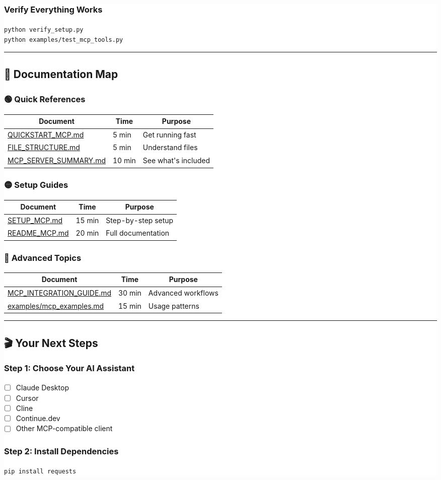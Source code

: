 ### Verify Everything Works
```bash
python verify_setup.py
python examples/test_mcp_tools.py
```

---

## 📖 Documentation Map

### 🟢 **Quick References**
| Document | Time | Purpose |
|----------|------|---------|
| [QUICKSTART_MCP.md](QUICKSTART_MCP.md) | 5 min | Get running fast |
| [FILE_STRUCTURE.md](FILE_STRUCTURE.md) | 5 min | Understand files |
| [MCP_SERVER_SUMMARY.md](MCP_SERVER_SUMMARY.md) | 10 min | See what's included |

### 🟡 **Setup Guides**
| Document | Time | Purpose |
|----------|------|---------|
| [SETUP_MCP.md](SETUP_MCP.md) | 15 min | Step-by-step setup |
| [README_MCP.md](README_MCP.md) | 20 min | Full documentation |

### 🔵 **Advanced Topics**
| Document | Time | Purpose |
|----------|------|---------|
| [MCP_INTEGRATION_GUIDE.md](MCP_INTEGRATION_GUIDE.md) | 30 min | Advanced workflows |
| [examples/mcp_examples.md](examples/mcp_examples.md) | 15 min | Usage patterns |

---

## 🎬 Your Next Steps

### Step 1: Choose Your AI Assistant
- [ ] Claude Desktop
- [ ] Cursor
- [ ] Cline
- [ ] Continue.dev
- [ ] Other MCP-compatible client

### Step 2: Install Dependencies
```bash
pip install requests
```
